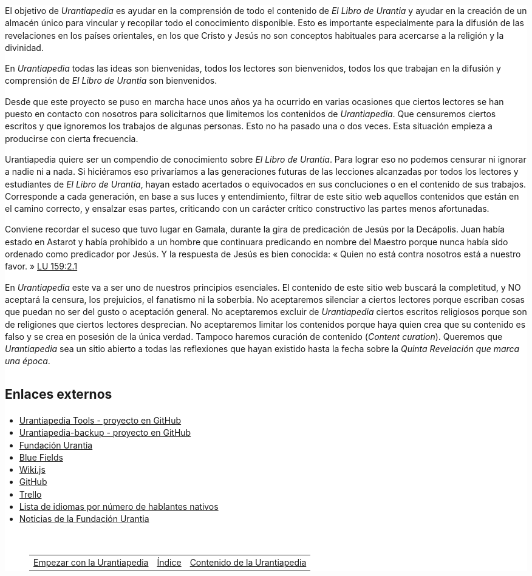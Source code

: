 El objetivo de *Urantiapedia* es ayudar en la comprensión de todo el contenido de *El Libro de Urantia* y ayudar en la creación de un almacén único para vincular y recopilar todo el conocimiento disponible. Esto es importante especialmente para la difusión de las revelaciones en los países orientales, en los que Cristo y Jesús no son conceptos habituales para acercarse a la religión y la divinidad.

En *Urantiapedia* todas las ideas son bienvenidas, todos los lectores son bienvenidos, todos los que trabajan en la difusión y comprensión de *El Libro de Urantia* son bienvenidos.

Desde que este proyecto se puso en marcha hace unos años ya ha ocurrido en varias ocasiones que ciertos lectores se han puesto en contacto con nosotros para solicitarnos que limitemos los contenidos de *Urantiapedia*. Que censuremos ciertos escritos y que ignoremos los trabajos de algunas personas. Esto no ha pasado una o dos veces. Esta situación empieza a producirse con cierta frecuencia.

Urantiapedia quiere ser un compendio de conocimiento sobre *El Libro de Urantia*. Para lograr eso no podemos censurar ni ignorar a nadie ni a nada. Si hiciéramos eso privaríamos a las generaciones futuras de las lecciones alcanzadas por todos los lectores y estudiantes de *El Libro de Urantia*, hayan estado acertados o equivocados en sus concluciones o en el contenido de sus trabajos. Corresponde a cada generación, en base a sus luces y entendimiento, filtrar de este sitio web aquellos contenidos que están en el camino correcto, y ensalzar esas partes, criticando con un carácter crítico constructivo las partes menos afortunadas.

Conviene recordar el suceso que tuvo lugar en Gamala, durante la gira de predicación de Jesús por la Decápolis. Juan había estado en Astarot y había prohibido a un hombre que continuara predicando en nombre del Maestro porque nunca había sido ordenado como predicador por Jesús. Y la respuesta de Jesús es bien conocida: « Quien no está contra nosotros está a nuestro favor. » [LU 159:2.1](/es/The_Urantia_Book/159#p2_1)

En *Urantiapedia* este va a ser uno de nuestros principios esenciales. El contenido de este sitio web buscará la completitud, y NO aceptará la censura, los prejuicios, el fanatismo ni la soberbia. No aceptaremos silenciar a ciertos lectores porque escriban cosas que puedan no ser del gusto o aceptación general. No aceptaremos excluir de *Urantiapedia* ciertos escritos religiosos porque son de religiones que ciertos lectores desprecian. No aceptaremos limitar los contenidos porque haya quien crea que su contenido es falso y se crea en posesión de la única verdad. Tampoco haremos curación de contenido (*Content curation*). Queremos que *Urantiapedia* sea un sitio abierto a todas las reflexiones que hayan existido hasta la fecha sobre la *Quinta Revelación que marca una época*.

## Enlaces externos

- [Urantiapedia Tools - proyecto en GitHub](https://github.com/JanHerca/urantiapedia)
- [Urantiapedia-backup - proyecto en GitHub](https://github.com/JanHerca/urantiapedia-backup)
- [Fundación Urantia](https://www.urantia.org/)
- [Blue Fields](https://blue-fields.netlify.app/)
- [Wiki.js](https://js.wiki/)
- [GitHub](https://github.com/)
- [Trello](https://trello.com/)
- [Lista de idiomas por número de hablantes nativos](https://en.wikipedia.org/wiki/List_of_languages_by_number_of_native_speakers)
- [Noticias de la Fundación Urantia](https://www.urantia.org/news)

<br>

<figure class="table chapter-navigator">
  <table>
    <tbody>
      <tr>
        <td><a href="/es/help/start">Empezar con la Urantiapedia</a></td>
        <td><a href="/es/help">Índice</a></td>
        <td><a href="/es/help/content">Contenido de la Urantiapedia</a></td>
      </tr>
    </tbody>
  </table>
</figure>